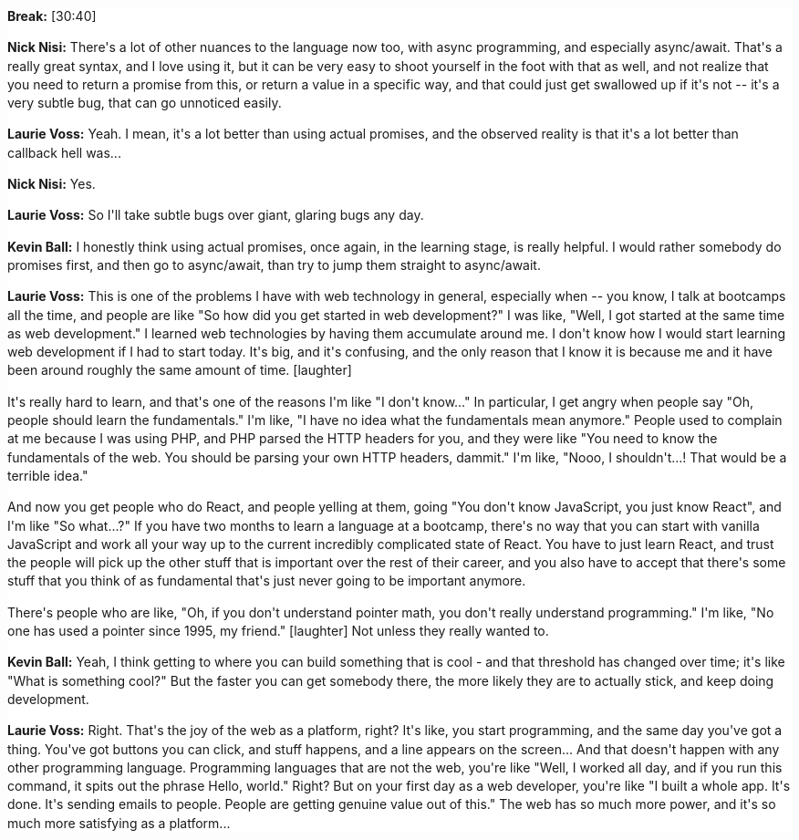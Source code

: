 **Break:** \[30:40\]

**Nick Nisi:** There's a lot of other nuances to the language now too, with async programming, and especially async/await. That's a really great syntax, and I love using it, but it can be very easy to shoot yourself in the foot with that as well, and not realize that you need to return a promise from this, or return a value in a specific way, and that could just get swallowed up if it's not -- it's a very subtle bug, that can go unnoticed easily.

**Laurie Voss:** Yeah. I mean, it's a lot better than using actual promises, and the observed reality is that it's a lot better than callback hell was...

**Nick Nisi:** Yes.

**Laurie Voss:** So I'll take subtle bugs over giant, glaring bugs any day.

**Kevin Ball:** I honestly think using actual promises, once again, in the learning stage, is really helpful. I would rather somebody do promises first, and then go to async/await, than try to jump them straight to async/await.

**Laurie Voss:** This is one of the problems I have with web technology in general, especially when -- you know, I talk at bootcamps all the time, and people are like "So how did you get started in web development?" I was like, "Well, I got started at the same time as web development." I learned web technologies by having them accumulate around me. I don't know how I would start learning web development if I had to start today. It's big, and it's confusing, and the only reason that I know it is because me and it have been around roughly the same amount of time. \[laughter\]

It's really hard to learn, and that's one of the reasons I'm like "I don't know..." In particular, I get angry when people say "Oh, people should learn the fundamentals." I'm like, "I have no idea what the fundamentals mean anymore." People used to complain at me because I was using PHP, and PHP parsed the HTTP headers for you, and they were like "You need to know the fundamentals of the web. You should be parsing your own HTTP headers, dammit." I'm like, "Nooo, I shouldn't...! That would be a terrible idea."

And now you get people who do React, and people yelling at them, going "You don't know JavaScript, you just know React", and I'm like "So what...?" If you have two months to learn a language at a bootcamp, there's no way that you can start with vanilla JavaScript and work all your way up to the current incredibly complicated state of React. You have to just learn React, and trust the people will pick up the other stuff that is important over the rest of their career, and you also have to accept that there's some stuff that you think of as fundamental that's just never going to be important anymore.

There's people who are like, "Oh, if you don't understand pointer math, you don't really understand programming." I'm like, "No one has used a pointer since 1995, my friend." \[laughter\] Not unless they really wanted to.

**Kevin Ball:** Yeah, I think getting to where you can build something that is cool - and that threshold has changed over time; it's like "What is something cool?" But the faster you can get somebody there, the more likely they are to actually stick, and keep doing development.

**Laurie Voss:** Right. That's the joy of the web as a platform, right? It's like, you start programming, and the same day you've got a thing. You've got buttons you can click, and stuff happens, and a line appears on the screen... And that doesn't happen with any other programming language. Programming languages that are not the web, you're like "Well, I worked all day, and if you run this command, it spits out the phrase Hello, world." Right? But on your first day as a web developer, you're like "I built a whole app. It's done. It's sending emails to people. People are getting genuine value out of this." The web has so much more power, and it's so much more satisfying as a platform...
